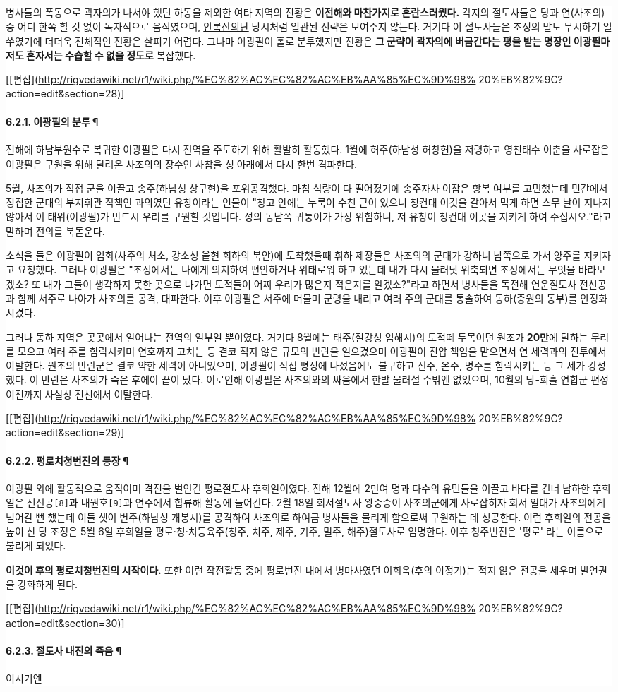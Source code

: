   

병사들의 폭동으로 곽자의가 나서야 했던 하동을 제외한 여타 지역의 전황은 **이전해와 마찬가지로 혼란스러웠다.** 각지의 절도사들은 당과
연(사조의) 중 어디 한쪽 할 것 없이 독자적으로 움직였으며, [안록산의난](%EC%95%88%EB%A1%9D%EC%82%B0%EC%9D%98%20%EB%82%9C.md) 당시처럼 일관된 전략은 보여주지
않는다. 거기다 이 절도사들은 조정의 말도 무시하기 일쑤였기에 더더욱 전체적인 전황은 살피기 어렵다. 그나마 이광필이 홀로 분투했지만 전황은
**그 군략이 곽자의에 버금간다는 평을 받는 명장인 이광필마저도 혼자서는 수습할 수 없을 정도로** 복잡했다.

  

[[편집](http://rigvedawiki.net/r1/wiki.php/%EC%82%AC%EC%82%AC%EB%AA%85%EC%9D%98%
20%EB%82%9C?action=edit&section=28)]

#### 6.2.1. 이광필의 분투 ¶

전해에 하남부원수로 복귀한 이광필은 다시 전역을 주도하기 위해 활발히 활동했다. 1월에 허주(하남성 허창현)을 저령하고 영천태수 이춘을
사로잡은 이광필은 구원을 위해 달려온 사조의의 장수인 사참을 성 아래에서 다시 한번 격파한다.

  

5월, 사조의가 직접 군을 이끌고 송주(하남성 상구현)을 포위공격했다. 마침 식량이 다 떨어졌기에 송주자사 이잠은 항복 여부를 고민했는데
민간에서 징집한 군대의 부지휘관 직책인 과의였던 유창이라는 인물이 "창고 안에는 누룩이 수천 근이 있으니 청컨대 이것을 갈아서 먹게 하면
스무 날이 지나지 않아서 이 태위(이광필)가 반드시 우리를 구원할 것입니다. 성의 동남쪽 귀퉁이가 가장 위험하니, 저 유창이 청컨대 이곳을
지키게 하여 주십시오."라고 말하며 전의를 북돋운다.

  

소식을 들은 이광필이 임회(사주의 처소, 강소성 웉현 회하의 북안)에 도착했을때 휘하 제장들은 사조의의 군대가 강하니 남쪽으로 가서 양주를
지키자고 요청했다. 그러나 이광필은 "조정에서는 나에게 의지하여 편안하거나 위태로워 하고 있는데 내가 다시 물러낫 위축되면 조정에서는 무엇을
바라보겠소? 또 내가 그들이 생각하지 못한 곳으로 나가면 도적들이 어찌 우리가 많은지 적은지를 알겠소?"라고 하면서 병사들을 독전해
연운절도사 전신공과 함께 서주로 나아가 사조의를 공격, 대파한다. 이후 이광필은 서주에 머물며 군령을 내리고 여러 주의 군대를 통솔하여
동하(중원의 동부)를 안정화시켰다.

  

그러나 동하 지역은 곳곳에서 일어나는 전역의 일부일 뿐이였다. 거기다 8월에는 태주(절강성 임해시)의 도적떼 두목이던 원조가 **20만**에
달하는 무리를 모으고 여러 주를 함락시키며 연호까지 고치는 등 결코 적지 않은 규모의 반란을 일으켰으며 이광필이 진압 책임을 맡으면서 연
세력과의 전투에서 이탈한다. 원조의 반란군은 결코 약한 세력이 아니었으며, 이광필이 직접 평정에 나섰음에도 불구하고 신주, 온주, 명주를
함락시키는 등 그 세가 강성했다. 이 반란은 사조의가 죽은 후에야 끝이 났다. 이로인해 이광필은 사조의와의 싸움에서 한발 물러설 수밖엔
없었으며, 10월의 당-회흘 연합군 편성 이전까지 사실상 전선에서 이탈한다.

  

[[편집](http://rigvedawiki.net/r1/wiki.php/%EC%82%AC%EC%82%AC%EB%AA%85%EC%9D%98%
20%EB%82%9C?action=edit&section=29)]

#### 6.2.2. 평로치청번진의 등장 ¶

이광필 외에 활동적으로 움직이며 격전을 벌인건 평로절도사 후희일이였다. 전해 12월에 2만여 명과 다수의 유민들을 이끌고 바다를 건너 남하한
후희일은 전신공`[8]`과 내원호`[9]`과 연주에서 합류해 활동에 들어간다. 2월 18일 회서절도사 왕중승이 사조의군에게 사로잡히자 회서
일대가 사조의에게 넘어갈 뻔 했는데 이들 셋이 변주(하남성 개봉시)를 공격하여 사조의로 하여금 병사들을 물리게 함으로써 구원하는 데
성공한다. 이런 후희일의 전공을 높이 산 당 조정은 5월 6일 후희일을 평로·청·치등육주(청주, 치주, 제주, 기주, 밀주, 해주)절도사로
임명한다. 이후 청주번진은 '평로' 라는 이름으로 불리게 되었다.

  

**이것이 후의 평로치청번진의 시작이다.** 또한 이런 작전활동 중에 평로번진 내에서 병마사였던 이회옥(후의 [이정기](%EC%9D%B4%EC%A0%95%EA%B8%B0.md))는 적지 않은 전공을 세우며 발언권을 강화하게 된다. 

  

[[편집](http://rigvedawiki.net/r1/wiki.php/%EC%82%AC%EC%82%AC%EB%AA%85%EC%9D%98%
20%EB%82%9C?action=edit&section=30)]

#### 6.2.3. 절도사 내진의 죽음 ¶

이시기엔 